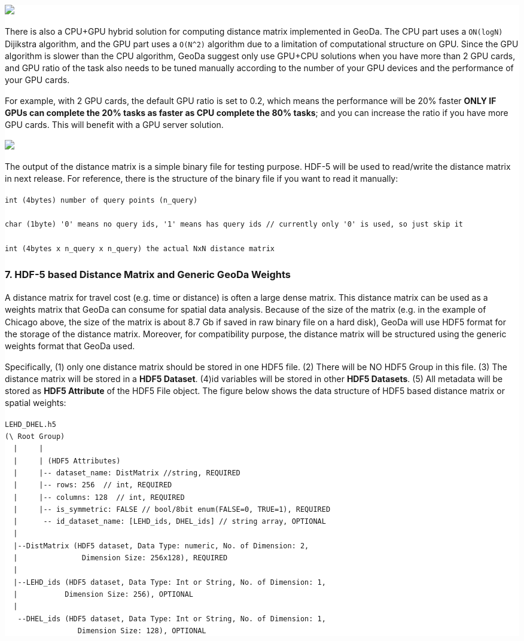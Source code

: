![](https://github.com/lixun910/images/blob/master/geoda_road/19.png?raw=true)

There is also a CPU+GPU hybrid solution for computing distance matrix implemented in GeoDa. The CPU part uses a `ON(logN)` Dijikstra algorithm, and the GPU part uses a `O(N^2)` algorithm due to a limitation of computational structure on GPU. Since the GPU algorithm is slower than the CPU algorithm, GeoDa suggest only use GPU+CPU solutions when you have more than 2 GPU cards, and GPU ratio of the task also needs to be tuned manually according to the number of your GPU devices and the performance of your GPU cards.

For example, with 2 GPU cards, the default GPU ratio is set to 0.2, which means the performance will be 20% faster **ONLY IF GPUs can complete the 20% tasks as faster as CPU complete the 80% tasks**; and you can increase the ratio if you have more GPU cards. This will benefit with a GPU server solution.

![](https://github.com/lixun910/images/blob/master/geoda_road/20.png?raw=true)

The output of the distance matrix is a simple binary file for testing purpose. HDF-5 will be used to read/write the distance matrix in next release. For reference, there is the structure of the binary file if you want to read it manually:

```
int (4bytes) number of query points (n_query)

char (1byte) '0' means no query ids, '1' means has query ids // currently only '0' is used, so just skip it

int (4bytes x n_query x n_query) the actual NxN distance matrix
```

### 7. HDF-5 based Distance Matrix and Generic GeoDa Weights

A distance matrix for travel cost (e.g. time or distance) is often a large dense matrix. This distance matrix can be used as a weights matrix that GeoDa can consume for spatial data analysis. Because of the size of the matrix (e.g. in the example of Chicago above, the size of the matrix is about 8.7 Gb if saved in raw binary file on a hard disk), GeoDa will use HDF5 format for the storage of the distance matrix. Moreover, for compatibility purpose, the distance matrix will be structured using the generic weights format that GeoDa used.

Specifically, (1) only one distance matrix should be stored in one HDF5 file. (2) There will be NO HDF5 Group in this file. (3) The distance matrix will be stored in a **HDF5 Dataset**. (4)id variables will be stored in other **HDF5 Datasets**. (5) All metadata will be stored as **HDF5 Attribute** of the HDF5 File object. The figure below shows the data structure of HDF5 based distance matrix or spatial weights:

```
LEHD_DHEL.h5
(\ Root Group)
  |     |
  |     | (HDF5 Attributes)
  |     |-- dataset_name: DistMatrix //string, REQUIRED
  |     |-- rows: 256  // int, REQUIRED
  |     |-- columns: 128  // int, REQUIRED
  |     |-- is_symmetric: FALSE // bool/8bit enum(FALSE=0, TRUE=1), REQUIRED
  |      -- id_dataset_name: [LEHD_ids, DHEL_ids] // string array, OPTIONAL
  |
  |--DistMatrix (HDF5 dataset, Data Type: numeric, No. of Dimension: 2,
  |               Dimension Size: 256x128), REQUIRED
  |
  |--LEHD_ids (HDF5 dataset, Data Type: Int or String, No. of Dimension: 1,
  |           Dimension Size: 256), OPTIONAL
  |
   --DHEL_ids (HDF5 dataset, Data Type: Int or String, No. of Dimension: 1,
                 Dimension Size: 128), OPTIONAL
```